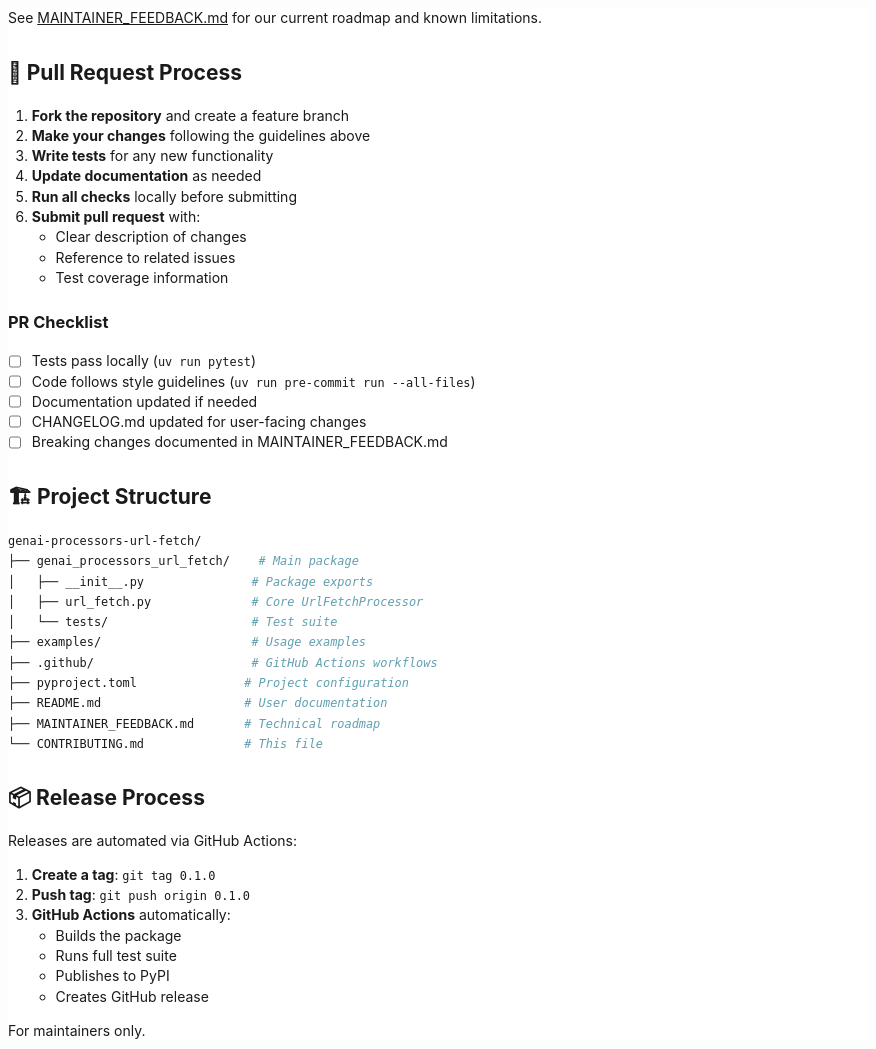 See [MAINTAINER_FEEDBACK.md](MAINTAINER_FEEDBACK.md) for our current roadmap and known limitations.

## 🔄 Pull Request Process

1. **Fork the repository** and create a feature branch
2. **Make your changes** following the guidelines above
3. **Write tests** for any new functionality
4. **Update documentation** as needed
5. **Run all checks** locally before submitting
6. **Submit pull request** with:
   - Clear description of changes
   - Reference to related issues
   - Test coverage information

### PR Checklist

- [ ] Tests pass locally (`uv run pytest`)
- [ ] Code follows style guidelines (`uv run pre-commit run --all-files`)
- [ ] Documentation updated if needed
- [ ] CHANGELOG.md updated for user-facing changes
- [ ] Breaking changes documented in MAINTAINER_FEEDBACK.md

## 🏗️ Project Structure

```zsh
genai-processors-url-fetch/
├── genai_processors_url_fetch/    # Main package
│   ├── __init__.py               # Package exports
│   ├── url_fetch.py              # Core UrlFetchProcessor
│   └── tests/                    # Test suite
├── examples/                     # Usage examples
├── .github/                      # GitHub Actions workflows
├── pyproject.toml               # Project configuration
├── README.md                    # User documentation
├── MAINTAINER_FEEDBACK.md       # Technical roadmap
└── CONTRIBUTING.md              # This file
```

## 📦 Release Process

Releases are automated via GitHub Actions:

1. **Create a tag**: `git tag 0.1.0`
2. **Push tag**: `git push origin 0.1.0`
3. **GitHub Actions** automatically:
   - Builds the package
   - Runs full test suite
   - Publishes to PyPI
   - Creates GitHub release

For maintainers only.
